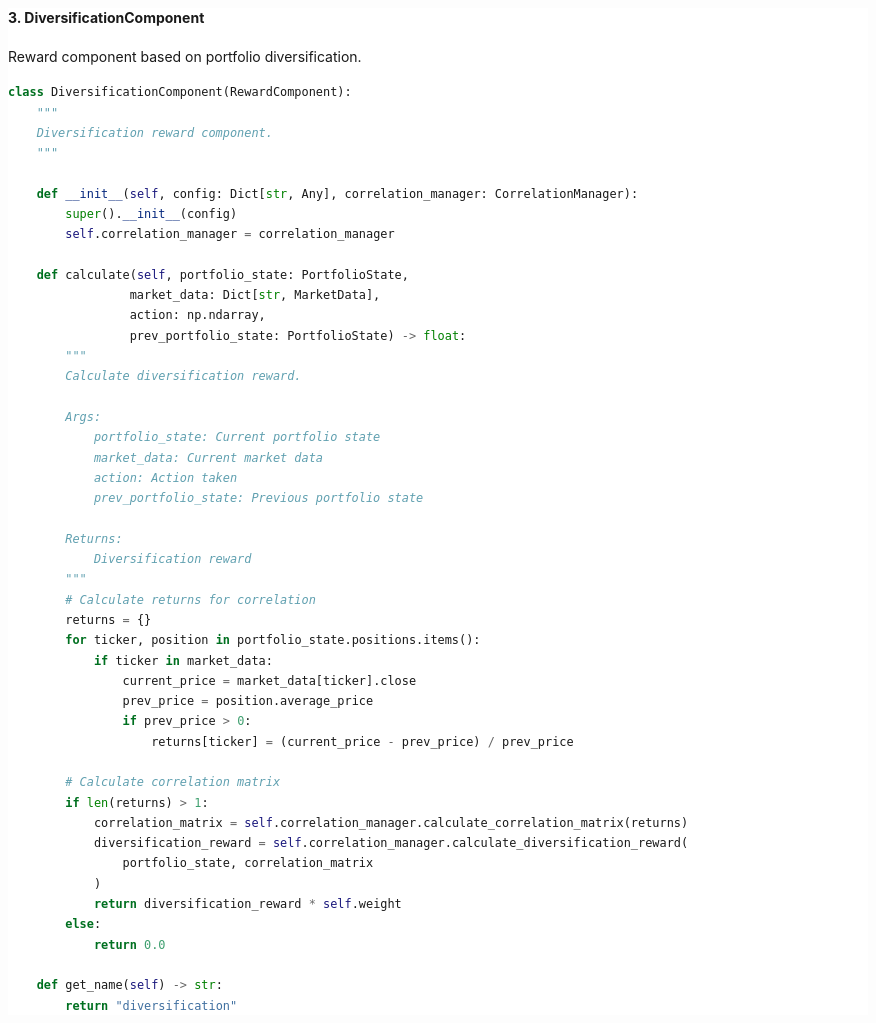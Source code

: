 
#### 3. DiversificationComponent
Reward component based on portfolio diversification.

```python
class DiversificationComponent(RewardComponent):
    """
    Diversification reward component.
    """
    
    def __init__(self, config: Dict[str, Any], correlation_manager: CorrelationManager):
        super().__init__(config)
        self.correlation_manager = correlation_manager
        
    def calculate(self, portfolio_state: PortfolioState,
                 market_data: Dict[str, MarketData],
                 action: np.ndarray,
                 prev_portfolio_state: PortfolioState) -> float:
        """
        Calculate diversification reward.
        
        Args:
            portfolio_state: Current portfolio state
            market_data: Current market data
            action: Action taken
            prev_portfolio_state: Previous portfolio state
            
        Returns:
            Diversification reward
        """
        # Calculate returns for correlation
        returns = {}
        for ticker, position in portfolio_state.positions.items():
            if ticker in market_data:
                current_price = market_data[ticker].close
                prev_price = position.average_price
                if prev_price > 0:
                    returns[ticker] = (current_price - prev_price) / prev_price
                    
        # Calculate correlation matrix
        if len(returns) > 1:
            correlation_matrix = self.correlation_manager.calculate_correlation_matrix(returns)
            diversification_reward = self.correlation_manager.calculate_diversification_reward(
                portfolio_state, correlation_matrix
            )
            return diversification_reward * self.weight
        else:
            return 0.0
            
    def get_name(self) -> str:
        return "diversification"
```

